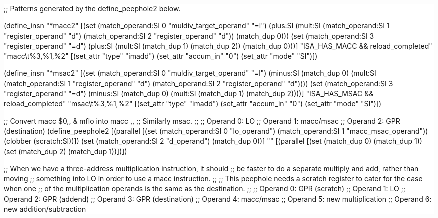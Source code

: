 ;; Patterns generated by the define_peephole2 below.

(define_insn "*macc2"
  [(set (match_operand:SI 0 "muldiv_target_operand" "=l")
	(plus:SI (mult:SI (match_operand:SI 1 "register_operand" "d")
			  (match_operand:SI 2 "register_operand" "d"))
		 (match_dup 0)))
   (set (match_operand:SI 3 "register_operand" "=d")
	(plus:SI (mult:SI (match_dup 1)
			  (match_dup 2))
		 (match_dup 0)))]
  "ISA_HAS_MACC && reload_completed"
  "macc\t%3,%1,%2"
  [(set_attr "type"	"imadd")
   (set_attr "accum_in"	"0")
   (set_attr "mode"	"SI")])

(define_insn "*msac2"
  [(set (match_operand:SI 0 "muldiv_target_operand" "=l")
	(minus:SI (match_dup 0)
		  (mult:SI (match_operand:SI 1 "register_operand" "d")
			   (match_operand:SI 2 "register_operand" "d"))))
   (set (match_operand:SI 3 "register_operand" "=d")
	(minus:SI (match_dup 0)
		  (mult:SI (match_dup 1)
			   (match_dup 2))))]
  "ISA_HAS_MSAC && reload_completed"
  "msac\t%3,%1,%2"
  [(set_attr "type"	"imadd")
   (set_attr "accum_in"	"0")
   (set_attr "mode"	"SI")])

;; Convert macc $0,<r1>,<r2> & mflo <r3> into macc <r3>,<r1>,<r2>
;; Similarly msac.
;;
;; Operand 0: LO
;; Operand 1: macc/msac
;; Operand 2: GPR (destination)
(define_peephole2
  [(parallel
       [(set (match_operand:SI 0 "lo_operand")
	     (match_operand:SI 1 "macc_msac_operand"))
	(clobber (scratch:SI))])
   (set (match_operand:SI 2 "d_operand")
	(match_dup 0))]
  ""
  [(parallel [(set (match_dup 0)
		   (match_dup 1))
	      (set (match_dup 2)
		   (match_dup 1))])])

;; When we have a three-address multiplication instruction, it should
;; be faster to do a separate multiply and add, rather than moving
;; something into LO in order to use a macc instruction.
;;
;; This peephole needs a scratch register to cater for the case when one
;; of the multiplication operands is the same as the destination.
;;
;; Operand 0: GPR (scratch)
;; Operand 1: LO
;; Operand 2: GPR (addend)
;; Operand 3: GPR (destination)
;; Operand 4: macc/msac
;; Operand 5: new multiplication
;; Operand 6: new addition/subtraction